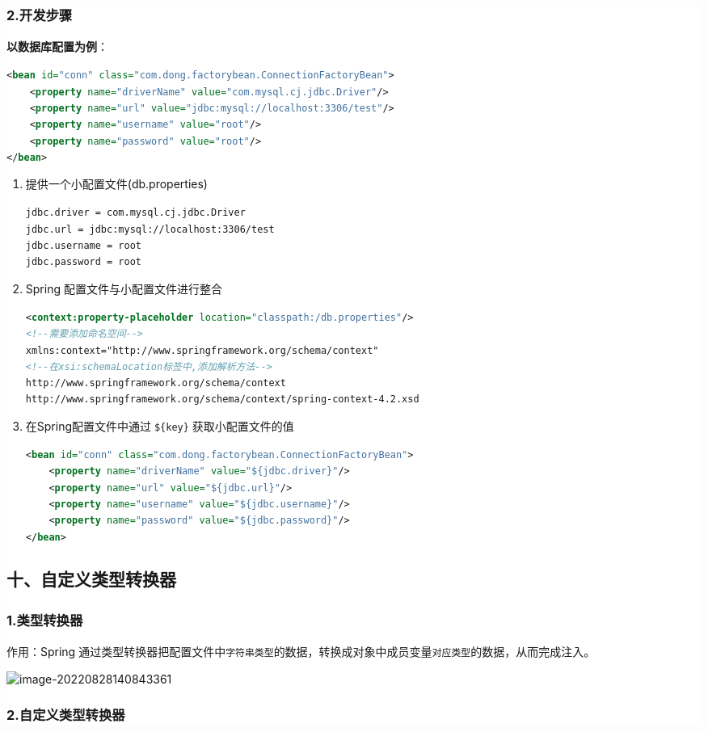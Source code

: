 ### 2.开发步骤

**以数据库配置为例**：

```xml
<bean id="conn" class="com.dong.factorybean.ConnectionFactoryBean">
    <property name="driverName" value="com.mysql.cj.jdbc.Driver"/>
    <property name="url" value="jdbc:mysql://localhost:3306/test"/>
    <property name="username" value="root"/>
    <property name="password" value="root"/>
</bean>
```

1. 提供一个小配置文件(db.properties)

   ```xml
   jdbc.driver = com.mysql.cj.jdbc.Driver
   jdbc.url = jdbc:mysql://localhost:3306/test
   jdbc.username = root
   jdbc.password = root
   ```

2. Spring 配置文件与小配置文件进行整合

   ```xml
   <context:property-placeholder location="classpath:/db.properties"/>
   <!--需要添加命名空间-->
   xmlns:context="http://www.springframework.org/schema/context"
   <!--在xsi:schemaLocation标签中,添加解析方法-->
   http://www.springframework.org/schema/context
   http://www.springframework.org/schema/context/spring-context-4.2.xsd
   ```

3. 在Spring配置文件中通过 `${key}` 获取小配置文件的值

   ```xml
   <bean id="conn" class="com.dong.factorybean.ConnectionFactoryBean">
       <property name="driverName" value="${jdbc.driver}"/>
       <property name="url" value="${jdbc.url}"/>
       <property name="username" value="${jdbc.username}"/>
       <property name="password" value="${jdbc.password}"/>
   </bean>
   ```



## 十、自定义类型转换器

### 1.类型转换器

作用：Spring 通过类型转换器把配置文件中`字符串类型`的数据，转换成对象中成员变量`对应类型`的数据，从而完成注入。

![image-20220828140843361](E:\Pictures\Typora\image-20220828140843361.png)

### 2.自定义类型转换器
